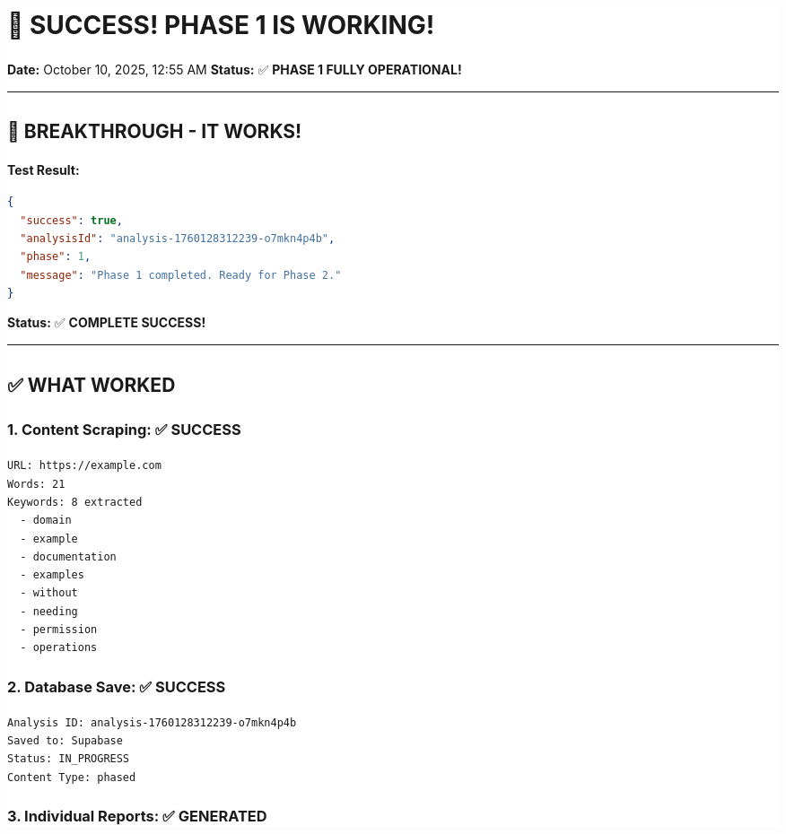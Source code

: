 # 🎉 SUCCESS! PHASE 1 IS WORKING!

**Date:** October 10, 2025, 12:55 AM
**Status:** ✅ **PHASE 1 FULLY OPERATIONAL!**

---

## 🎯 BREAKTHROUGH - IT WORKS!

**Test Result:**

```json
{
  "success": true,
  "analysisId": "analysis-1760128312239-o7mkn4p4b",
  "phase": 1,
  "message": "Phase 1 completed. Ready for Phase 2."
}
```

**Status:** ✅ **COMPLETE SUCCESS!**

---

## ✅ WHAT WORKED

### **1. Content Scraping: ✅ SUCCESS**

```
URL: https://example.com
Words: 21
Keywords: 8 extracted
  - domain
  - example
  - documentation
  - examples
  - without
  - needing
  - permission
  - operations
```

### **2. Database Save: ✅ SUCCESS**

```
Analysis ID: analysis-1760128312239-o7mkn4p4b
Saved to: Supabase
Status: IN_PROGRESS
Content Type: phased
```

### **3. Individual Reports: ✅ GENERATED**
